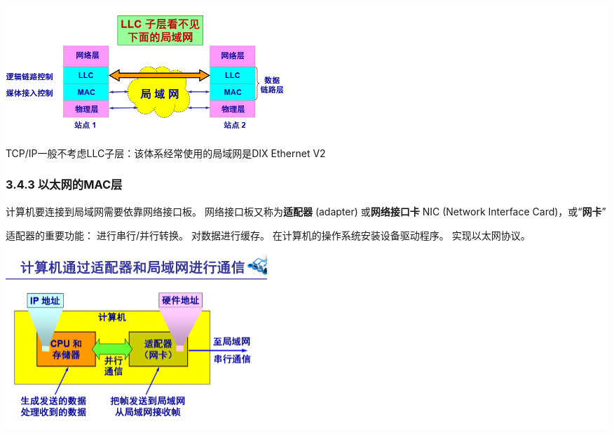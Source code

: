  <img src="../images/计算机网络.assets/image-20211110133749001.png" alt="image-20211110133749001" style="zoom:50%;" />

TCP/IP一般不考虑LLC子层：该体系经常使用的局域网是DIX Ethernet V2

### 3.4.3 以太网的MAC层

计算机要连接到局域网需要依靠网络接口板。
网络接口板又称为**适配器** (adapter) 或**网络接口卡** NIC (Network Interface Card)，或“**网卡**”

适配器的重要功能：
	进行串行/并行转换。
	对数据进行缓存。
	在计算机的操作系统安装设备驱动程序。
	实现以太网协议。  

 <img src="../images/计算机网络.assets/image-20211110134315032.png" alt="image-20211110134315032" style="zoom:50%;" />
